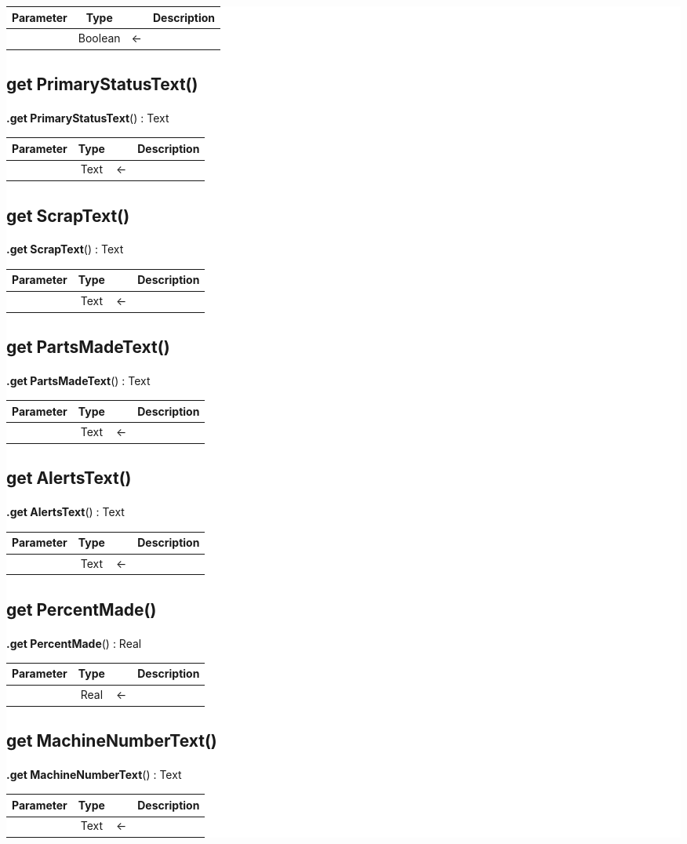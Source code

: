 |Parameter|Type|   |Description|
|:---|:---:|:---:|:---:|
||Boolean|<-|<Description>|

## get PrimaryStatusText()
**.get PrimaryStatusText**() : Text

|Parameter|Type|   |Description|
|:---|:---:|:---:|:---:|
||Text|<-|<Description>|

## get ScrapText()
**.get ScrapText**() : Text

|Parameter|Type|   |Description|
|:---|:---:|:---:|:---:|
||Text|<-|<Description>|

## get PartsMadeText()
**.get PartsMadeText**() : Text

|Parameter|Type|   |Description|
|:---|:---:|:---:|:---:|
||Text|<-|<Description>|

## get AlertsText()
**.get AlertsText**() : Text

|Parameter|Type|   |Description|
|:---|:---:|:---:|:---:|
||Text|<-|<Description>|

## get PercentMade()
**.get PercentMade**() : Real

|Parameter|Type|   |Description|
|:---|:---:|:---:|:---:|
||Real|<-|<Description>|

## get MachineNumberText()
**.get MachineNumberText**() : Text

|Parameter|Type|   |Description|
|:---|:---:|:---:|:---:|
||Text|<-|<Description>|
